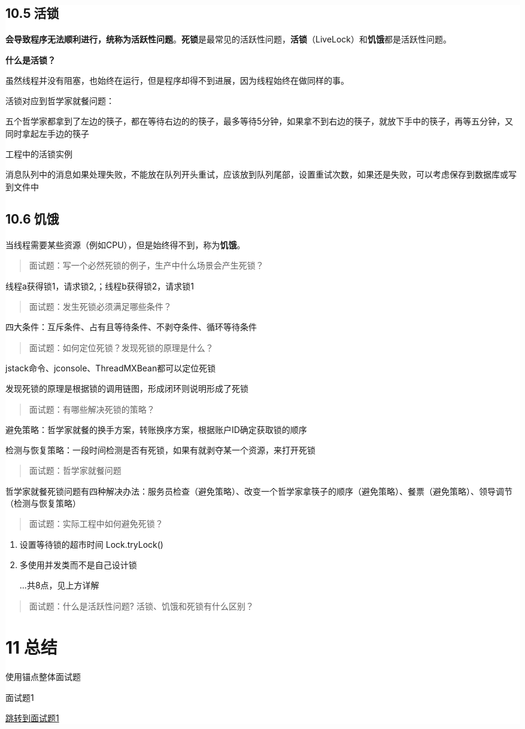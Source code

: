 ## 10.5 活锁

**会导致程序无法顺利进行，统称为活跃性问题**。**死锁**是最常见的活跃性问题，**活锁**（LiveLock）和**饥饿**都是活跃性问题。

**什么是活锁？**

虽然线程并没有阻塞，也始终在运行，但是程序却得不到进展，因为线程始终在做同样的事。

活锁对应到哲学家就餐问题：

五个哲学家都拿到了左边的筷子，都在等待右边的的筷子，最多等待5分钟，如果拿不到右边的筷子，就放下手中的筷子，再等五分钟，又同时拿起左手边的筷子

工程中的活锁实例

消息队列中的消息如果处理失败，不能放在队列开头重试，应该放到队列尾部，设置重试次数，如果还是失败，可以考虑保存到数据库或写到文件中

## 10.6 饥饿

当线程需要某些资源（例如CPU），但是始终得不到，称为**饥饿**。

> 面试题：写一个必然死锁的例子，生产中什么场景会产生死锁？

线程a获得锁1，请求锁2,；线程b获得锁2，请求锁1

> 面试题：发生死锁必须满足哪些条件？

四大条件：互斥条件、占有且等待条件、不剥夺条件、循环等待条件

> 面试题：如何定位死锁？发现死锁的原理是什么？

jstack命令、jconsole、ThreadMXBean都可以定位死锁

发现死锁的原理是根据锁的调用链图，形成闭环则说明形成了死锁

> 面试题：有哪些解决死锁的策略？

避免策略：哲学家就餐的换手方案，转账换序方案，根据账户ID确定获取锁的顺序

检测与恢复策略：一段时间检测是否有死锁，如果有就剥夺某一个资源，来打开死锁

> 面试题：哲学家就餐问题

哲学家就餐死锁问题有四种解决办法：服务员检查（避免策略）、改变一个哲学家拿筷子的顺序（避免策略）、餐票（避免策略）、领导调节（检测与恢复策略）

> 面试题：实际工程中如何避免死锁？

1. 设置等待锁的超市时间 Lock.tryLock()

2. 多使用并发类而不是自己设计锁

   ...共8点，见上方详解

> 面试题：什么是活跃性问题? 活锁、饥饿和死锁有什么区别？

# 11 总结

使用锚点整体面试题

<a name="q1">面试题1</a>

<a href="#q1">跳转到面试题1</a>
